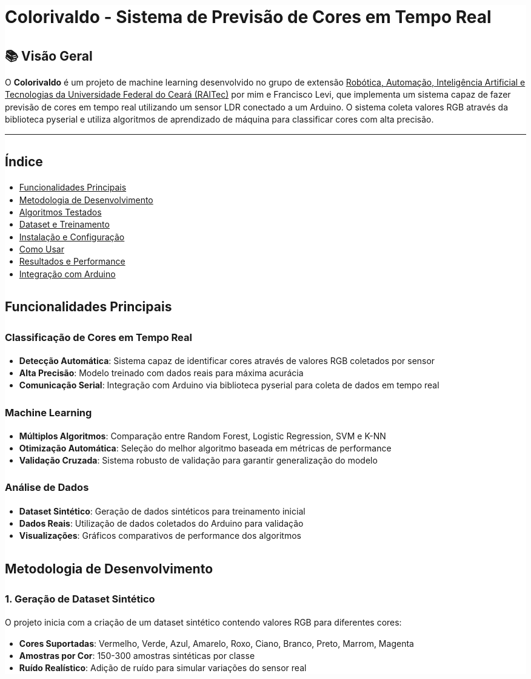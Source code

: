 # Colorivaldo - Sistema de Previsão de Cores em Tempo Real

## 📚 Visão Geral

O **Colorivaldo** é um projeto de machine learning desenvolvido no grupo de extensão [Robótica, Automação, Inteligência Artificial e Tecnologias da Universidade Federal do Ceará (RAITec)](https://www.instagram.com/raitec.ufc/) por mim e Francisco Levi, que implementa um sistema capaz de fazer previsão de cores em tempo real utilizando um sensor LDR conectado a um Arduino. O sistema coleta valores RGB através da biblioteca pyserial e utiliza algoritmos de aprendizado de máquina para classificar cores com alta precisão.

---

## Índice

- [Funcionalidades Principais](#funcionalidades-principais)
- [Metodologia de Desenvolvimento](#metodologia-de-desenvolvimento)
- [Algoritmos Testados](#algoritmos-testados)
- [Dataset e Treinamento](#dataset-e-treinamento)
- [Instalação e Configuração](#instalação-e-configuração)
- [Como Usar](#como-usar)
- [Resultados e Performance](#resultados-e-performance)
- [Integração com Arduino](#integração-com-arduino)

## Funcionalidades Principais

### Classificação de Cores em Tempo Real

- **Detecção Automática**: Sistema capaz de identificar cores através de valores RGB coletados por sensor
- **Alta Precisão**: Modelo treinado com dados reais para máxima acurácia
- **Comunicação Serial**: Integração com Arduino via biblioteca pyserial para coleta de dados em tempo real

### Machine Learning

- **Múltiplos Algoritmos**: Comparação entre Random Forest, Logistic Regression, SVM e K-NN
- **Otimização Automática**: Seleção do melhor algoritmo baseada em métricas de performance
- **Validação Cruzada**: Sistema robusto de validação para garantir generalização do modelo

### Análise de Dados

- **Dataset Sintético**: Geração de dados sintéticos para treinamento inicial
- **Dados Reais**: Utilização de dados coletados do Arduino para validação
- **Visualizações**: Gráficos comparativos de performance dos algoritmos

## Metodologia de Desenvolvimento

### 1. Geração de Dataset Sintético
O projeto inicia com a criação de um dataset sintético contendo valores RGB para diferentes cores:
- **Cores Suportadas**: Vermelho, Verde, Azul, Amarelo, Roxo, Ciano, Branco, Preto, Marrom, Magenta
- **Amostras por Cor**: 150-300 amostras sintéticas por classe
- **Ruído Realístico**: Adição de ruído para simular variações do sensor real
